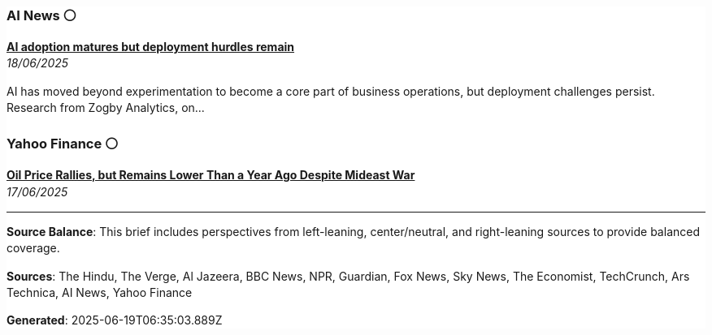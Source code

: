 
### AI News ⚪
**[AI adoption matures but deployment hurdles remain](https://www.artificialintelligence-news.com/news/ai-adoption-matures-deployment-hurdles-remain/)**  
*18/06/2025*

AI has moved beyond experimentation to become a core part of business operations, but deployment challenges persist. Research from Zogby Analytics, on...


### Yahoo Finance ⚪
**[Oil Price Rallies, but Remains Lower Than a Year Ago Despite Mideast War](https://www.wsj.com/livecoverage/stock-market-today-trump-tariffs-trade-war-06-17-2025/card/what-s-keeping-a-lid-on-oil-prices-during-war-in-the-middle-east-PYfvY1zXtHm3YUoKKVva?siteid=yhoof2&yptr=yahoo)**  
*17/06/2025*




---

**Source Balance**: This brief includes perspectives from left-leaning, center/neutral, and right-leaning sources to provide balanced coverage.

**Sources**: The Hindu, The Verge, Al Jazeera, BBC News, NPR, Guardian, Fox News, Sky News, The Economist, TechCrunch, Ars Technica, AI News, Yahoo Finance

**Generated**: 2025-06-19T06:35:03.889Z
